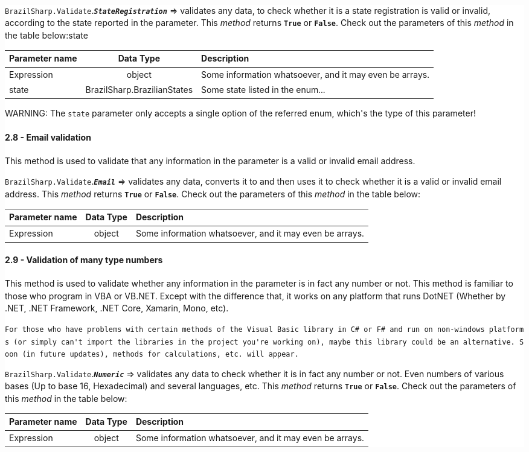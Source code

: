 `BrazilSharp.Validate`.***`StateRegistration`*** ⇒ validates any data, to check whether it is a state registration is valid or invalid, according to the state reported in the parameter. This _method_ returns **`True`** or **`False`**. Check out the parameters of this _method_ in the table below:state

|Parameter name | Data Type | Description |
|:----|:----:|:-----|
| Expression | object | Some information whatsoever, and it may even be arrays.|
| state | BrazilSharp.BrazilianStates | Some state listed in the enum... |

WARNING: The `state` parameter only accepts a single option of the referred enum, which's the type of this parameter!

<a id="validate_email"></a>

#### 2.8 - Email validation
This method is used to validate that any information in the parameter is a valid or invalid email address.

`BrazilSharp.Validate`.***`Email`*** ⇒ validates any data, converts it to and then uses it to check whether it is a valid or invalid email address.
This _method_ returns **`True`** or **`False`**. Check out the parameters of this _method_ in the table below:

|Parameter name | Data Type | Description |
|:----|:----:|:-----|
| Expression | object | Some information whatsoever, and it may even be arrays.|

<a id="validate_numeric"></a>

#### 2.9 - Validation of many type numbers
This method is used to validate whether any information in the parameter is in fact any number or not.
This method is familiar to those who program in VBA or VB.NET. Except with the difference that, it works on any platform that runs DotNET (Whether by .NET, .NET Framework, .NET Core, Xamarin, Mono, etc).

    For those who have problems with certain methods of the Visual Basic library in C# or F# and run on non-windows platforms (or simply can't import the libraries in the project you're working on), maybe this library could be an alternative. Soon (in future updates), methods for calculations, etc. will appear.

`BrazilSharp.Validate`.***`Numeric`*** ⇒ validates any data to check whether it is in fact any number or not.
Even numbers of various bases (Up to base 16, Hexadecimal) and
several languages, etc. This _method_ returns **`True`** or **`False`**. Check out the parameters of this _method_ in the table below:

|Parameter name | Data Type | Description |
|:----|:----:|:-----|
| Expression | object | Some information whatsoever, and it may even be arrays.|

<a id="validate_dateortime"></a>
